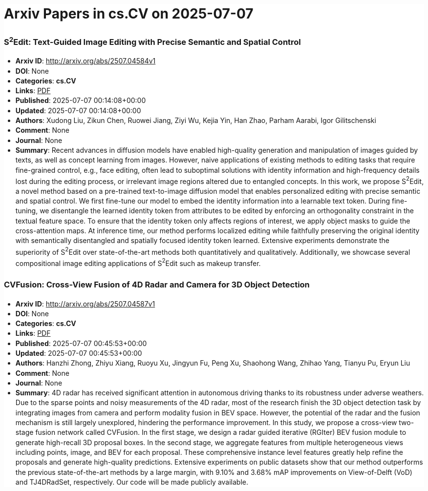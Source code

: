 # Arxiv Papers in cs.CV on 2025-07-07
### S$^2$Edit: Text-Guided Image Editing with Precise Semantic and Spatial Control
- **Arxiv ID**: http://arxiv.org/abs/2507.04584v1
- **DOI**: None
- **Categories**: **cs.CV**
- **Links**: [PDF](http://arxiv.org/pdf/2507.04584v1)
- **Published**: 2025-07-07 00:14:08+00:00
- **Updated**: 2025-07-07 00:14:08+00:00
- **Authors**: Xudong Liu, Zikun Chen, Ruowei Jiang, Ziyi Wu, Kejia Yin, Han Zhao, Parham Aarabi, Igor Gilitschenski
- **Comment**: None
- **Journal**: None
- **Summary**: Recent advances in diffusion models have enabled high-quality generation and manipulation of images guided by texts, as well as concept learning from images. However, naive applications of existing methods to editing tasks that require fine-grained control, e.g., face editing, often lead to suboptimal solutions with identity information and high-frequency details lost during the editing process, or irrelevant image regions altered due to entangled concepts. In this work, we propose S$^2$Edit, a novel method based on a pre-trained text-to-image diffusion model that enables personalized editing with precise semantic and spatial control. We first fine-tune our model to embed the identity information into a learnable text token. During fine-tuning, we disentangle the learned identity token from attributes to be edited by enforcing an orthogonality constraint in the textual feature space. To ensure that the identity token only affects regions of interest, we apply object masks to guide the cross-attention maps. At inference time, our method performs localized editing while faithfully preserving the original identity with semantically disentangled and spatially focused identity token learned. Extensive experiments demonstrate the superiority of S$^2$Edit over state-of-the-art methods both quantitatively and qualitatively. Additionally, we showcase several compositional image editing applications of S$^2$Edit such as makeup transfer.



### CVFusion: Cross-View Fusion of 4D Radar and Camera for 3D Object Detection
- **Arxiv ID**: http://arxiv.org/abs/2507.04587v1
- **DOI**: None
- **Categories**: **cs.CV**
- **Links**: [PDF](http://arxiv.org/pdf/2507.04587v1)
- **Published**: 2025-07-07 00:45:53+00:00
- **Updated**: 2025-07-07 00:45:53+00:00
- **Authors**: Hanzhi Zhong, Zhiyu Xiang, Ruoyu Xu, Jingyun Fu, Peng Xu, Shaohong Wang, Zhihao Yang, Tianyu Pu, Eryun Liu
- **Comment**: None
- **Journal**: None
- **Summary**: 4D radar has received significant attention in autonomous driving thanks to its robustness under adverse weathers. Due to the sparse points and noisy measurements of the 4D radar, most of the research finish the 3D object detection task by integrating images from camera and perform modality fusion in BEV space. However, the potential of the radar and the fusion mechanism is still largely unexplored, hindering the performance improvement. In this study, we propose a cross-view two-stage fusion network called CVFusion. In the first stage, we design a radar guided iterative (RGIter) BEV fusion module to generate high-recall 3D proposal boxes. In the second stage, we aggregate features from multiple heterogeneous views including points, image, and BEV for each proposal. These comprehensive instance level features greatly help refine the proposals and generate high-quality predictions. Extensive experiments on public datasets show that our method outperforms the previous state-of-the-art methods by a large margin, with 9.10% and 3.68% mAP improvements on View-of-Delft (VoD) and TJ4DRadSet, respectively. Our code will be made publicly available.

